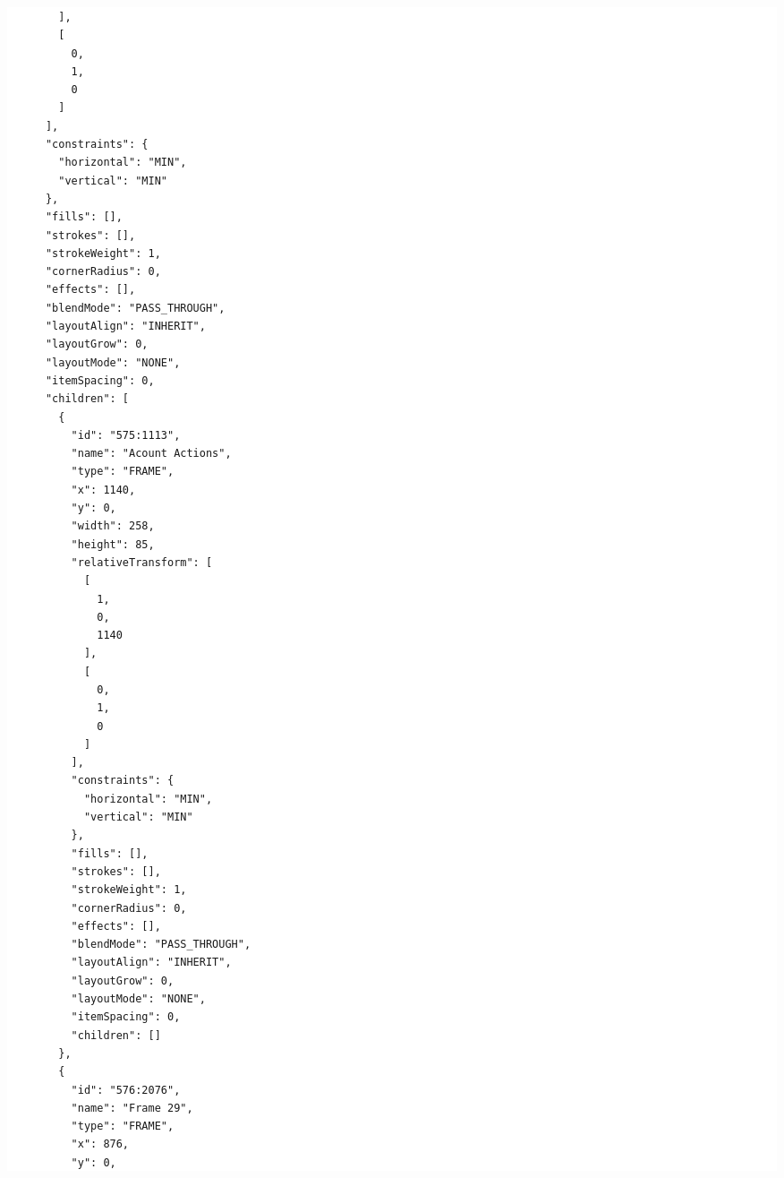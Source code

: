             ],
            [
              0,
              1,
              0
            ]
          ],
          "constraints": {
            "horizontal": "MIN",
            "vertical": "MIN"
          },
          "fills": [],
          "strokes": [],
          "strokeWeight": 1,
          "cornerRadius": 0,
          "effects": [],
          "blendMode": "PASS_THROUGH",
          "layoutAlign": "INHERIT",
          "layoutGrow": 0,
          "layoutMode": "NONE",
          "itemSpacing": 0,
          "children": [
            {
              "id": "575:1113",
              "name": "Acount Actions",
              "type": "FRAME",
              "x": 1140,
              "y": 0,
              "width": 258,
              "height": 85,
              "relativeTransform": [
                [
                  1,
                  0,
                  1140
                ],
                [
                  0,
                  1,
                  0
                ]
              ],
              "constraints": {
                "horizontal": "MIN",
                "vertical": "MIN"
              },
              "fills": [],
              "strokes": [],
              "strokeWeight": 1,
              "cornerRadius": 0,
              "effects": [],
              "blendMode": "PASS_THROUGH",
              "layoutAlign": "INHERIT",
              "layoutGrow": 0,
              "layoutMode": "NONE",
              "itemSpacing": 0,
              "children": []
            },
            {
              "id": "576:2076",
              "name": "Frame 29",
              "type": "FRAME",
              "x": 876,
              "y": 0,